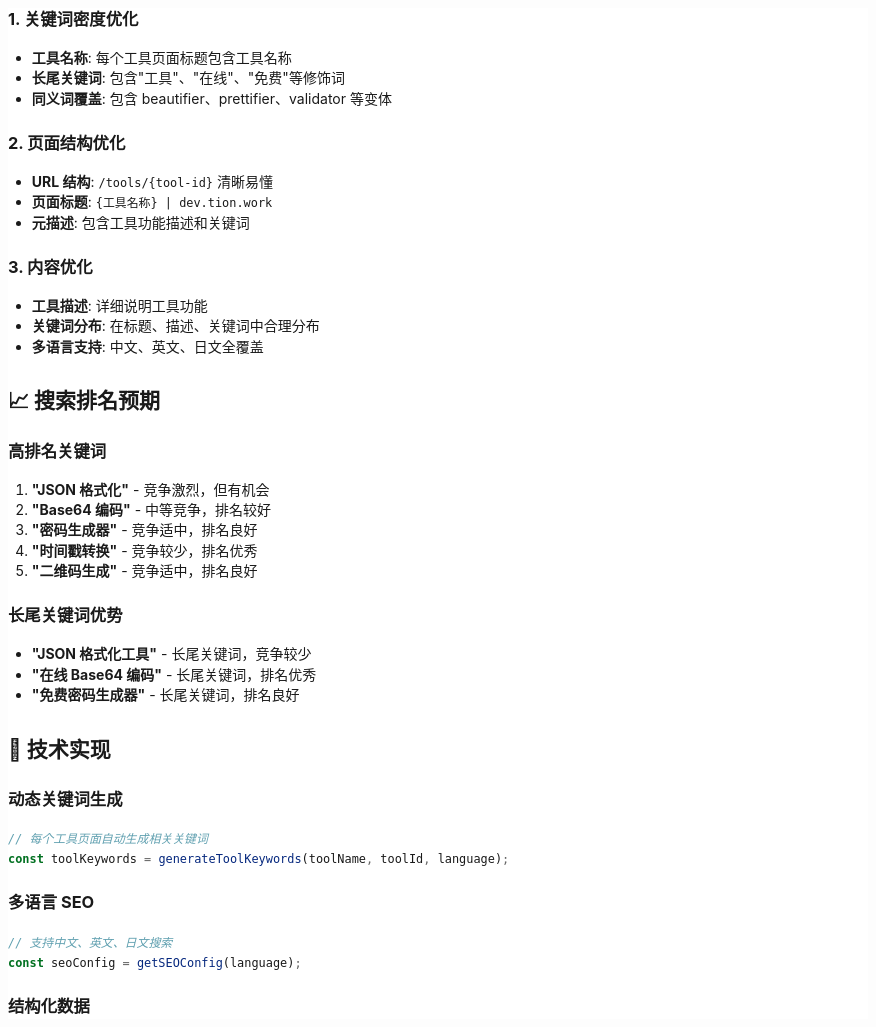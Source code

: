 ### 1. 关键词密度优化

- **工具名称**: 每个工具页面标题包含工具名称
- **长尾关键词**: 包含"工具"、"在线"、"免费"等修饰词
- **同义词覆盖**: 包含 beautifier、prettifier、validator 等变体

### 2. 页面结构优化

- **URL 结构**: `/tools/{tool-id}` 清晰易懂
- **页面标题**: `{工具名称} | dev.tion.work`
- **元描述**: 包含工具功能描述和关键词

### 3. 内容优化

- **工具描述**: 详细说明工具功能
- **关键词分布**: 在标题、描述、关键词中合理分布
- **多语言支持**: 中文、英文、日文全覆盖

## 📈 搜索排名预期

### 高排名关键词

1. **"JSON 格式化"** - 竞争激烈，但有机会
2. **"Base64 编码"** - 中等竞争，排名较好
3. **"密码生成器"** - 竞争适中，排名良好
4. **"时间戳转换"** - 竞争较少，排名优秀
5. **"二维码生成"** - 竞争适中，排名良好

### 长尾关键词优势

- **"JSON 格式化工具"** - 长尾关键词，竞争较少
- **"在线 Base64 编码"** - 长尾关键词，排名优秀
- **"免费密码生成器"** - 长尾关键词，排名良好

## 🔧 技术实现

### 动态关键词生成

```typescript
// 每个工具页面自动生成相关关键词
const toolKeywords = generateToolKeywords(toolName, toolId, language);
```

### 多语言 SEO

```typescript
// 支持中文、英文、日文搜索
const seoConfig = getSEOConfig(language);
```

### 结构化数据
